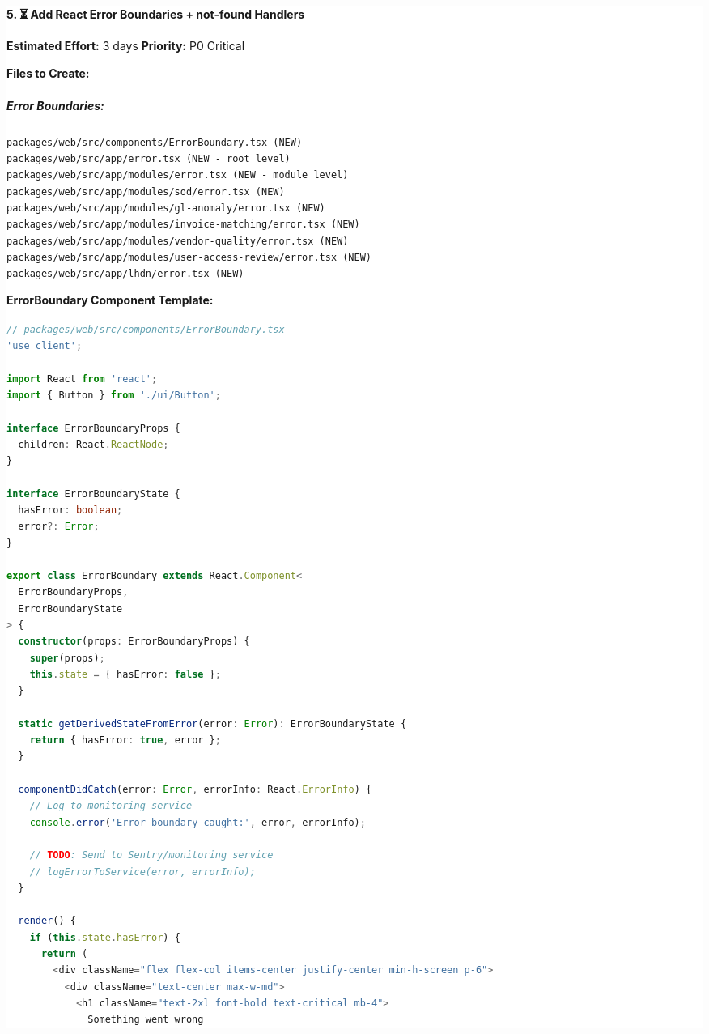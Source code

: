 
#### 5. ⏳ Add React Error Boundaries + not-found Handlers
**Estimated Effort:** 3 days
**Priority:** P0 Critical

**Files to Create:**

##### Error Boundaries:
```
packages/web/src/components/ErrorBoundary.tsx (NEW)
packages/web/src/app/error.tsx (NEW - root level)
packages/web/src/app/modules/error.tsx (NEW - module level)
packages/web/src/app/modules/sod/error.tsx (NEW)
packages/web/src/app/modules/gl-anomaly/error.tsx (NEW)
packages/web/src/app/modules/invoice-matching/error.tsx (NEW)
packages/web/src/app/modules/vendor-quality/error.tsx (NEW)
packages/web/src/app/modules/user-access-review/error.tsx (NEW)
packages/web/src/app/lhdn/error.tsx (NEW)
```

**ErrorBoundary Component Template:**
```typescript
// packages/web/src/components/ErrorBoundary.tsx
'use client';

import React from 'react';
import { Button } from './ui/Button';

interface ErrorBoundaryProps {
  children: React.ReactNode;
}

interface ErrorBoundaryState {
  hasError: boolean;
  error?: Error;
}

export class ErrorBoundary extends React.Component<
  ErrorBoundaryProps,
  ErrorBoundaryState
> {
  constructor(props: ErrorBoundaryProps) {
    super(props);
    this.state = { hasError: false };
  }

  static getDerivedStateFromError(error: Error): ErrorBoundaryState {
    return { hasError: true, error };
  }

  componentDidCatch(error: Error, errorInfo: React.ErrorInfo) {
    // Log to monitoring service
    console.error('Error boundary caught:', error, errorInfo);

    // TODO: Send to Sentry/monitoring service
    // logErrorToService(error, errorInfo);
  }

  render() {
    if (this.state.hasError) {
      return (
        <div className="flex flex-col items-center justify-center min-h-screen p-6">
          <div className="text-center max-w-md">
            <h1 className="text-2xl font-bold text-critical mb-4">
              Something went wrong
```